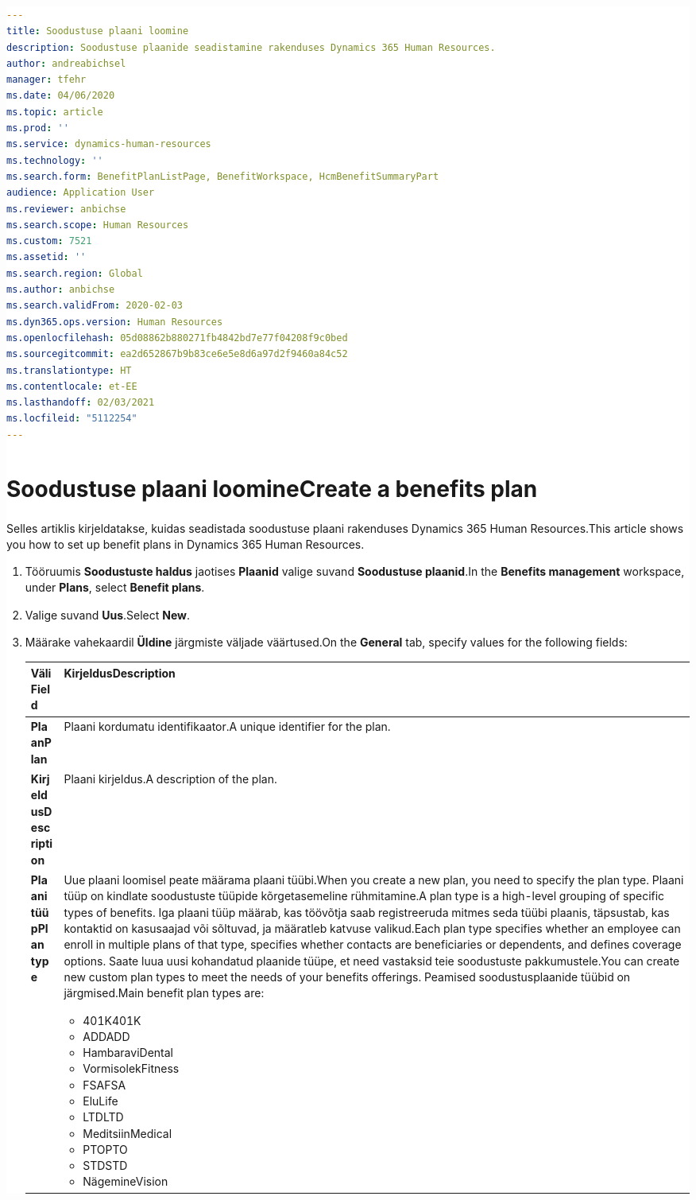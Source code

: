 ```yaml
---
title: Soodustuse plaani loomine
description: Soodustuse plaanide seadistamine rakenduses Dynamics 365 Human Resources.
author: andreabichsel
manager: tfehr
ms.date: 04/06/2020
ms.topic: article
ms.prod: ''
ms.service: dynamics-human-resources
ms.technology: ''
ms.search.form: BenefitPlanListPage, BenefitWorkspace, HcmBenefitSummaryPart
audience: Application User
ms.reviewer: anbichse
ms.search.scope: Human Resources
ms.custom: 7521
ms.assetid: ''
ms.search.region: Global
ms.author: anbichse
ms.search.validFrom: 2020-02-03
ms.dyn365.ops.version: Human Resources
ms.openlocfilehash: 05d08862b880271fb4842bd7e77f04208f9c0bed
ms.sourcegitcommit: ea2d652867b9b83ce6e5e8d6a97d2f9460a84c52
ms.translationtype: HT
ms.contentlocale: et-EE
ms.lasthandoff: 02/03/2021
ms.locfileid: "5112254"
---
```

# <a name="create-a-benefits-plan"></a><span data-ttu-id="64c3f-103">Soodustuse plaani loomine</span><span class="sxs-lookup"><span data-stu-id="64c3f-103">Create a benefits plan</span></span>

<span data-ttu-id="64c3f-104">Selles artiklis kirjeldatakse, kuidas seadistada soodustuse plaani rakenduses Dynamics 365 Human Resources.</span><span class="sxs-lookup"><span data-stu-id="64c3f-104">This article shows you how to set up benefit plans in Dynamics 365 Human Resources.</span></span>

1. <span data-ttu-id="64c3f-105">Tööruumis **Soodustuste haldus** jaotises **Plaanid** valige suvand **Soodustuse plaanid**.</span><span class="sxs-lookup"><span data-stu-id="64c3f-105">In the **Benefits management** workspace, under **Plans**, select **Benefit plans**.</span></span>

2. <span data-ttu-id="64c3f-106">Valige suvand **Uus**.</span><span class="sxs-lookup"><span data-stu-id="64c3f-106">Select **New**.</span></span>

3. <span data-ttu-id="64c3f-107">Määrake vahekaardil **Üldine** järgmiste väljade väärtused.</span><span class="sxs-lookup"><span data-stu-id="64c3f-107">On the **General** tab, specify values for the following fields:</span></span>

   | <span data-ttu-id="64c3f-108">Väli</span><span class="sxs-lookup"><span data-stu-id="64c3f-108">Field</span></span> | <span data-ttu-id="64c3f-109">Kirjeldus</span><span class="sxs-lookup"><span data-stu-id="64c3f-109">Description</span></span> |
   | --- | --- |
   | <span data-ttu-id="64c3f-110">**Plaan**</span><span class="sxs-lookup"><span data-stu-id="64c3f-110">**Plan**</span></span> | <span data-ttu-id="64c3f-111">Plaani kordumatu identifikaator.</span><span class="sxs-lookup"><span data-stu-id="64c3f-111">A unique identifier for the plan.</span></span> |
   | <span data-ttu-id="64c3f-112">**Kirjeldus**</span><span class="sxs-lookup"><span data-stu-id="64c3f-112">**Description**</span></span> | <span data-ttu-id="64c3f-113">Plaani kirjeldus.</span><span class="sxs-lookup"><span data-stu-id="64c3f-113">A description of the plan.</span></span> |
   | <span data-ttu-id="64c3f-114">**Plaani tüüp**</span><span class="sxs-lookup"><span data-stu-id="64c3f-114">**Plan type**</span></span> | <span data-ttu-id="64c3f-115">Uue plaani loomisel peate määrama plaani tüübi.</span><span class="sxs-lookup"><span data-stu-id="64c3f-115">When you create a new plan, you need to specify the plan type.</span></span> <span data-ttu-id="64c3f-116">Plaani tüüp on kindlate soodustuste tüüpide kõrgetasemeline rühmitamine.</span><span class="sxs-lookup"><span data-stu-id="64c3f-116">A plan type is a high-level grouping of specific types of benefits.</span></span> <span data-ttu-id="64c3f-117">Iga plaani tüüp määrab, kas töövõtja saab registreeruda mitmes seda tüübi plaanis, täpsustab, kas kontaktid on kasusaajad või sõltuvad, ja määratleb katvuse valikud.</span><span class="sxs-lookup"><span data-stu-id="64c3f-117">Each plan type specifies whether an employee can enroll in multiple plans of that type, specifies whether contacts are beneficiaries or dependents, and defines coverage options.</span></span> <span data-ttu-id="64c3f-118">Saate luua uusi kohandatud plaanide tüüpe, et need vastaksid teie soodustuste pakkumustele.</span><span class="sxs-lookup"><span data-stu-id="64c3f-118">You can create new custom plan types to meet the needs of your benefits offerings.</span></span> <span data-ttu-id="64c3f-119">Peamised soodustusplaanide tüübid on järgmised.</span><span class="sxs-lookup"><span data-stu-id="64c3f-119">Main benefit plan types are:</span></span> <ul><li><span data-ttu-id="64c3f-120">401K</span><span class="sxs-lookup"><span data-stu-id="64c3f-120">401K</span></span></li><li><span data-ttu-id="64c3f-121">ADD</span><span class="sxs-lookup"><span data-stu-id="64c3f-121">ADD</span></span></li><li><span data-ttu-id="64c3f-122">Hambaravi</span><span class="sxs-lookup"><span data-stu-id="64c3f-122">Dental</span></span></li><li><span data-ttu-id="64c3f-123">Vormisolek</span><span class="sxs-lookup"><span data-stu-id="64c3f-123">Fitness</span></span></li><li><span data-ttu-id="64c3f-124">FSA</span><span class="sxs-lookup"><span data-stu-id="64c3f-124">FSA</span></span></li><li><span data-ttu-id="64c3f-125">Elu</span><span class="sxs-lookup"><span data-stu-id="64c3f-125">Life</span></span></li><li><span data-ttu-id="64c3f-126">LTD</span><span class="sxs-lookup"><span data-stu-id="64c3f-126">LTD</span></span></li><li><span data-ttu-id="64c3f-127">Meditsiin</span><span class="sxs-lookup"><span data-stu-id="64c3f-127">Medical</span></span></li><li><span data-ttu-id="64c3f-128">PTO</span><span class="sxs-lookup"><span data-stu-id="64c3f-128">PTO</span></span></li><li><span data-ttu-id="64c3f-129">STD</span><span class="sxs-lookup"><span data-stu-id="64c3f-129">STD</span></span></li><li><span data-ttu-id="64c3f-130">Nägemine</span><span class="sxs-lookup"><span data-stu-id="64c3f-130">Vision</span></span></li></ul> |
